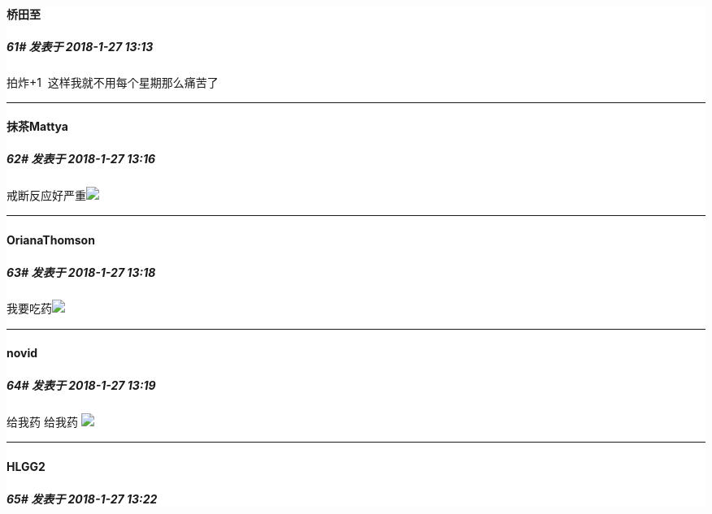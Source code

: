 ####  桥田至  
##### 61#       发表于 2018-1-27 13:13




拍炸+1  这样我就不用每个星期那么痛苦了







*****

####  抹茶Mattya  
##### 62#       发表于 2018-1-27 13:16




戒断反应好严重<img src="https://static.saraba1st.com/image/smiley/face2017/125.png" referrerpolicy="no-referrer">







*****

####  OrianaThomson  
##### 63#       发表于 2018-1-27 13:18




我要吃药<img src="https://static.saraba1st.com/image/smiley/face2017/134.png" referrerpolicy="no-referrer">







*****

####  novid  
##### 64#       发表于 2018-1-27 13:19




给我药 给我药 <img src="https://static.saraba1st.com/image/smiley/face2017/149.png" referrerpolicy="no-referrer">







*****

####  HLGG2  
##### 65#       发表于 2018-1-27 13:22
